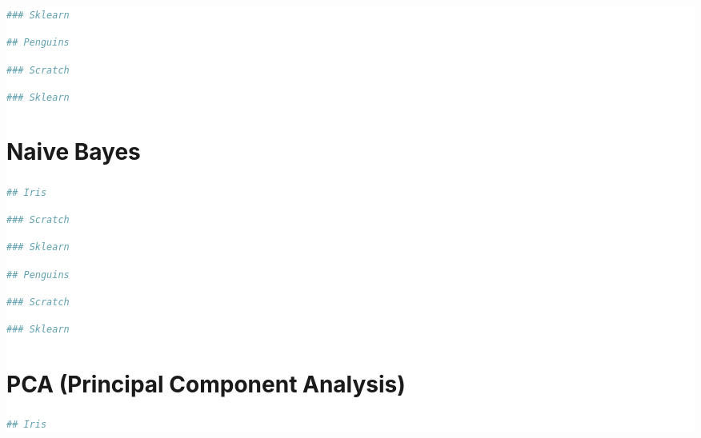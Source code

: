 
```python
### Sklearn
```


```python
## Penguins
```


```python
### Scratch
```


```python
### Sklearn
```


# Naive Bayes



```python
## Iris
```


```python
### Scratch
```


```python
### Sklearn
```


```python
## Penguins
```


```python
### Scratch
```


```python
### Sklearn
```


```python

```

# PCA (Principal Component Analysis)


```python
## Iris
```
